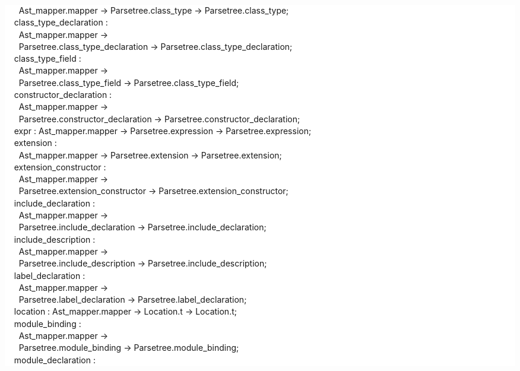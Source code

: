 &nbsp;&nbsp;&nbsp;&nbsp;&nbsp;&nbsp;<span class="constructor">Ast_mapper</span>.mapper&nbsp;<span class="keywordsign">-&gt;</span>&nbsp;<span class="constructor">Parsetree</span>.class_type&nbsp;<span class="keywordsign">-&gt;</span>&nbsp;<span class="constructor">Parsetree</span>.class_type;<br>
&nbsp;&nbsp;&nbsp;&nbsp;class_type_declaration&nbsp;:<br>
&nbsp;&nbsp;&nbsp;&nbsp;&nbsp;&nbsp;<span class="constructor">Ast_mapper</span>.mapper&nbsp;<span class="keywordsign">-&gt;</span><br>
&nbsp;&nbsp;&nbsp;&nbsp;&nbsp;&nbsp;<span class="constructor">Parsetree</span>.class_type_declaration&nbsp;<span class="keywordsign">-&gt;</span>&nbsp;<span class="constructor">Parsetree</span>.class_type_declaration;<br>
&nbsp;&nbsp;&nbsp;&nbsp;class_type_field&nbsp;:<br>
&nbsp;&nbsp;&nbsp;&nbsp;&nbsp;&nbsp;<span class="constructor">Ast_mapper</span>.mapper&nbsp;<span class="keywordsign">-&gt;</span><br>
&nbsp;&nbsp;&nbsp;&nbsp;&nbsp;&nbsp;<span class="constructor">Parsetree</span>.class_type_field&nbsp;<span class="keywordsign">-&gt;</span>&nbsp;<span class="constructor">Parsetree</span>.class_type_field;<br>
&nbsp;&nbsp;&nbsp;&nbsp;constructor_declaration&nbsp;:<br>
&nbsp;&nbsp;&nbsp;&nbsp;&nbsp;&nbsp;<span class="constructor">Ast_mapper</span>.mapper&nbsp;<span class="keywordsign">-&gt;</span><br>
&nbsp;&nbsp;&nbsp;&nbsp;&nbsp;&nbsp;<span class="constructor">Parsetree</span>.constructor_declaration&nbsp;<span class="keywordsign">-&gt;</span>&nbsp;<span class="constructor">Parsetree</span>.constructor_declaration;<br>
&nbsp;&nbsp;&nbsp;&nbsp;expr&nbsp;:&nbsp;<span class="constructor">Ast_mapper</span>.mapper&nbsp;<span class="keywordsign">-&gt;</span>&nbsp;<span class="constructor">Parsetree</span>.expression&nbsp;<span class="keywordsign">-&gt;</span>&nbsp;<span class="constructor">Parsetree</span>.expression;<br>
&nbsp;&nbsp;&nbsp;&nbsp;extension&nbsp;:<br>
&nbsp;&nbsp;&nbsp;&nbsp;&nbsp;&nbsp;<span class="constructor">Ast_mapper</span>.mapper&nbsp;<span class="keywordsign">-&gt;</span>&nbsp;<span class="constructor">Parsetree</span>.extension&nbsp;<span class="keywordsign">-&gt;</span>&nbsp;<span class="constructor">Parsetree</span>.extension;<br>
&nbsp;&nbsp;&nbsp;&nbsp;extension_constructor&nbsp;:<br>
&nbsp;&nbsp;&nbsp;&nbsp;&nbsp;&nbsp;<span class="constructor">Ast_mapper</span>.mapper&nbsp;<span class="keywordsign">-&gt;</span><br>
&nbsp;&nbsp;&nbsp;&nbsp;&nbsp;&nbsp;<span class="constructor">Parsetree</span>.extension_constructor&nbsp;<span class="keywordsign">-&gt;</span>&nbsp;<span class="constructor">Parsetree</span>.extension_constructor;<br>
&nbsp;&nbsp;&nbsp;&nbsp;include_declaration&nbsp;:<br>
&nbsp;&nbsp;&nbsp;&nbsp;&nbsp;&nbsp;<span class="constructor">Ast_mapper</span>.mapper&nbsp;<span class="keywordsign">-&gt;</span><br>
&nbsp;&nbsp;&nbsp;&nbsp;&nbsp;&nbsp;<span class="constructor">Parsetree</span>.include_declaration&nbsp;<span class="keywordsign">-&gt;</span>&nbsp;<span class="constructor">Parsetree</span>.include_declaration;<br>
&nbsp;&nbsp;&nbsp;&nbsp;include_description&nbsp;:<br>
&nbsp;&nbsp;&nbsp;&nbsp;&nbsp;&nbsp;<span class="constructor">Ast_mapper</span>.mapper&nbsp;<span class="keywordsign">-&gt;</span><br>
&nbsp;&nbsp;&nbsp;&nbsp;&nbsp;&nbsp;<span class="constructor">Parsetree</span>.include_description&nbsp;<span class="keywordsign">-&gt;</span>&nbsp;<span class="constructor">Parsetree</span>.include_description;<br>
&nbsp;&nbsp;&nbsp;&nbsp;label_declaration&nbsp;:<br>
&nbsp;&nbsp;&nbsp;&nbsp;&nbsp;&nbsp;<span class="constructor">Ast_mapper</span>.mapper&nbsp;<span class="keywordsign">-&gt;</span><br>
&nbsp;&nbsp;&nbsp;&nbsp;&nbsp;&nbsp;<span class="constructor">Parsetree</span>.label_declaration&nbsp;<span class="keywordsign">-&gt;</span>&nbsp;<span class="constructor">Parsetree</span>.label_declaration;<br>
&nbsp;&nbsp;&nbsp;&nbsp;location&nbsp;:&nbsp;<span class="constructor">Ast_mapper</span>.mapper&nbsp;<span class="keywordsign">-&gt;</span>&nbsp;<span class="constructor">Location</span>.t&nbsp;<span class="keywordsign">-&gt;</span>&nbsp;<span class="constructor">Location</span>.t;<br>
&nbsp;&nbsp;&nbsp;&nbsp;module_binding&nbsp;:<br>
&nbsp;&nbsp;&nbsp;&nbsp;&nbsp;&nbsp;<span class="constructor">Ast_mapper</span>.mapper&nbsp;<span class="keywordsign">-&gt;</span><br>
&nbsp;&nbsp;&nbsp;&nbsp;&nbsp;&nbsp;<span class="constructor">Parsetree</span>.module_binding&nbsp;<span class="keywordsign">-&gt;</span>&nbsp;<span class="constructor">Parsetree</span>.module_binding;<br>
&nbsp;&nbsp;&nbsp;&nbsp;module_declaration&nbsp;:<br>